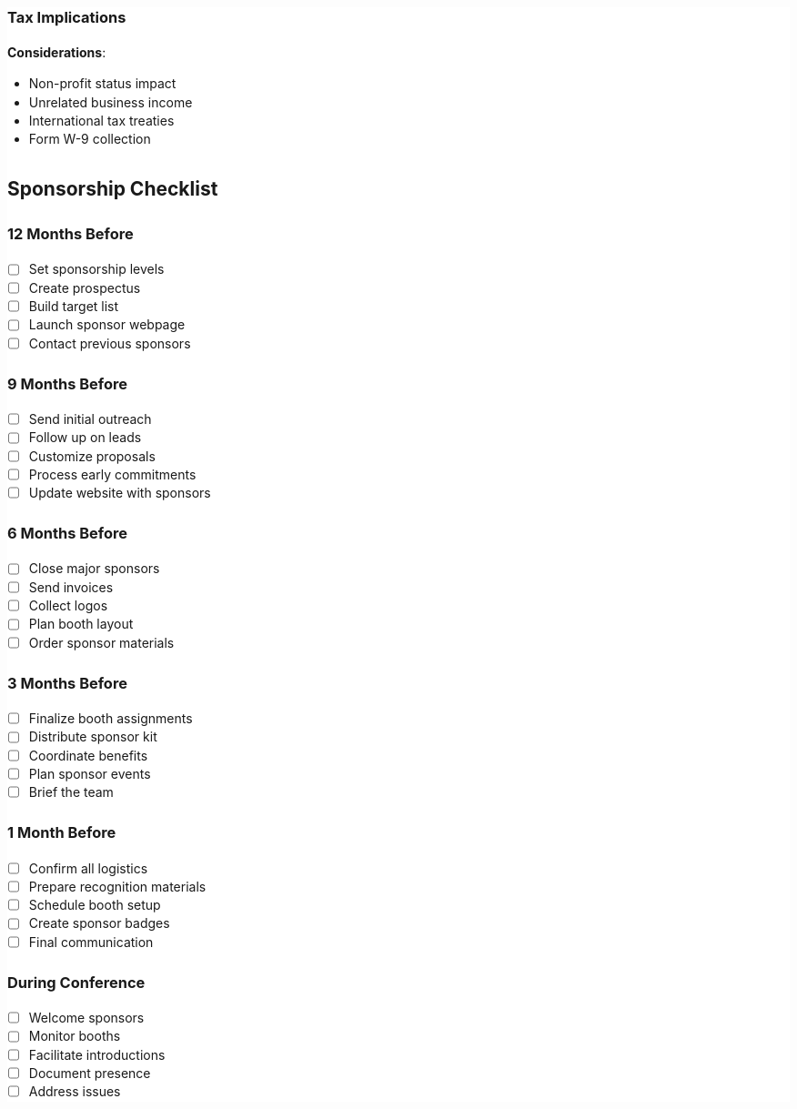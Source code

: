 ### Tax Implications

**Considerations**:
- Non-profit status impact
- Unrelated business income
- International tax treaties
- Form W-9 collection

## Sponsorship Checklist

### 12 Months Before
- [ ] Set sponsorship levels
- [ ] Create prospectus
- [ ] Build target list
- [ ] Launch sponsor webpage
- [ ] Contact previous sponsors

### 9 Months Before
- [ ] Send initial outreach
- [ ] Follow up on leads
- [ ] Customize proposals
- [ ] Process early commitments
- [ ] Update website with sponsors

### 6 Months Before
- [ ] Close major sponsors
- [ ] Send invoices
- [ ] Collect logos
- [ ] Plan booth layout
- [ ] Order sponsor materials

### 3 Months Before
- [ ] Finalize booth assignments
- [ ] Distribute sponsor kit
- [ ] Coordinate benefits
- [ ] Plan sponsor events
- [ ] Brief the team

### 1 Month Before
- [ ] Confirm all logistics
- [ ] Prepare recognition materials
- [ ] Schedule booth setup
- [ ] Create sponsor badges
- [ ] Final communication

### During Conference
- [ ] Welcome sponsors
- [ ] Monitor booths
- [ ] Facilitate introductions
- [ ] Document presence
- [ ] Address issues
